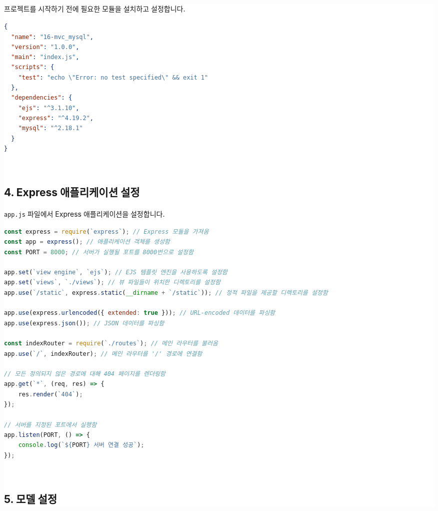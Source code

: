 프로젝트를 시작하기 전에 필요한 모듈을 설치하고 설정합니다.

```json
{
  "name": "16-mvc_mysql",
  "version": "1.0.0",
  "main": "index.js",
  "scripts": {
    "test": "echo \"Error: no test specified\" && exit 1"
  },
  "dependencies": {
    "ejs": "^3.1.10",
    "express": "^4.19.2",
    "mysql": "^2.18.1"
  }
}
```

<br>

## 4. Express 애플리케이션 설정

`app.js` 파일에서 Express 애플리케이션을 설정합니다.

```js
const express = require(`express`); // Express 모듈을 가져옴
const app = express(); // 애플리케이션 객체를 생성함
const PORT = 8000; // 서버가 실행될 포트를 8000번으로 설정함

app.set(`view engine`, `ejs`); // EJS 템플릿 엔진을 사용하도록 설정함
app.set(`views`, `./views`); // 뷰 파일들이 위치한 디렉토리를 설정함
app.use(`/static`, express.static(__dirname + `/static`)); // 정적 파일을 제공할 디렉토리를 설정함

app.use(express.urlencoded({ extended: true })); // URL-encoded 데이터를 파싱함
app.use(express.json()); // JSON 데이터를 파싱함

const indexRouter = require(`./routes`); // 메인 라우터를 불러옴
app.use(`/`, indexRouter); // 메인 라우터를 '/' 경로에 연결함

// 모든 정의되지 않은 경로에 대해 404 페이지를 렌더링함
app.get(`*`, (req, res) => {
    res.render(`404`);
});

// 서버를 지정된 포트에서 실행함
app.listen(PORT, () => {
    console.log(`${PORT} 서버 연결 성공`);
});
```

<br>

## 5. 모델 설정
